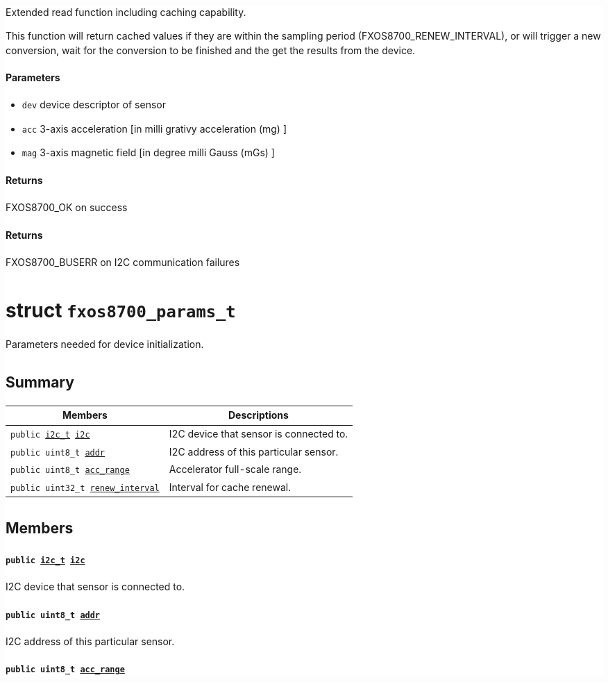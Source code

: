 Extended read function including caching capability.

This function will return cached values if they are within the sampling period (FXOS8700_RENEW_INTERVAL), or will trigger a new conversion, wait for the conversion to be finished and the get the results from the device.

#### Parameters
* `dev` device descriptor of sensor 

* `acc` 3-axis acceleration [in milli grativy acceleration (mg) ] 

* `mag` 3-axis magnetic field [in degree milli Gauss (mGs) ]

#### Returns
FXOS8700_OK on success 

#### Returns
FXOS8700_BUSERR on I2C communication failures

# struct `fxos8700_params_t` 

Parameters needed for device initialization.

## Summary

 Members                        | Descriptions                                
--------------------------------|---------------------------------------------
`public `[`i2c_t`](./doc/starlight-docs/src/content/docs/apidoc/api-undefined.md#group__drivers__periph__i2c_1ga53bedf646ffe6ddd17f13b893a17fa74)` `[`i2c`](#structfxos8700__params__t_1ab2eb5783aae3ad9200fa69fb1fb807b4) | I2C device that sensor is connected to.
`public uint8_t `[`addr`](#structfxos8700__params__t_1aa4e747b93b6dd00b4cce871d1389563e) | I2C address of this particular sensor.
`public uint8_t `[`acc_range`](#structfxos8700__params__t_1a1603509cea9a3469967668c533821385) | Accelerator full-scale range.
`public uint32_t `[`renew_interval`](#structfxos8700__params__t_1a376bc64f0161a84226a5b034741bf1f3) | Interval for cache renewal.

## Members

#### `public `[`i2c_t`](./doc/starlight-docs/src/content/docs/apidoc/api-undefined.md#group__drivers__periph__i2c_1ga53bedf646ffe6ddd17f13b893a17fa74)` `[`i2c`](#structfxos8700__params__t_1ab2eb5783aae3ad9200fa69fb1fb807b4) 

I2C device that sensor is connected to.

#### `public uint8_t `[`addr`](#structfxos8700__params__t_1aa4e747b93b6dd00b4cce871d1389563e) 

I2C address of this particular sensor.

#### `public uint8_t `[`acc_range`](#structfxos8700__params__t_1a1603509cea9a3469967668c533821385) 
